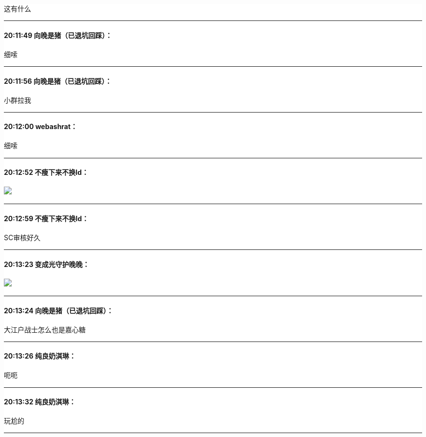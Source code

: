 这有什么

*****

#### 20:11:49  向晚是猪（已退坑回踩）：

细嗦

*****

#### 20:11:56  向晚是猪（已退坑回踩）：

小群拉我

*****

#### 20:12:00  webashrat：

细嗦

*****

#### 20:12:52  不瘦下来不换Id：

![](http://gchat.qpic.cn/gchatpic_new/453281968/614391357-3217807225-029EC1ED54319B47888FEF1DF9C30A5B/0?term=2")

*****

#### 20:12:59  不瘦下来不换Id：

SC审核好久

*****

#### 20:13:23  变成光守护晚晚：

![](http://gchat.qpic.cn/gchatpic_new/943861639/614391357-2738939012-4BA52C5D540E85CF15A0409C8BE3B26A/0?term=2")

*****

#### 20:13:24  向晚是猪（已退坑回踩）：

大江户战士怎么也是嘉心糖

*****

#### 20:13:26  纯良奶淇琳：

呃呃

*****

#### 20:13:32  纯良奶淇琳：

玩尬的

*****
